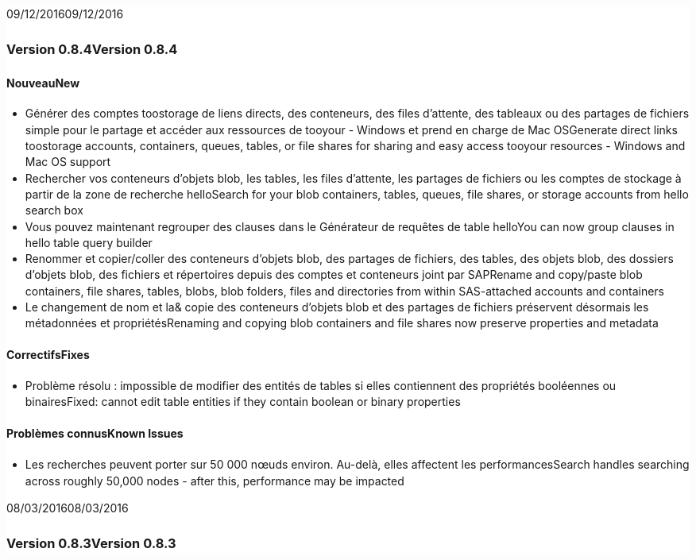 <span data-ttu-id="c4d0f-320">09/12/2016</span><span class="sxs-lookup"><span data-stu-id="c4d0f-320">09/12/2016</span></span>
### <a name="version-084"></a><span data-ttu-id="c4d0f-321">Version 0.8.4</span><span class="sxs-lookup"><span data-stu-id="c4d0f-321">Version 0.8.4</span></span>

<iframe width="560" height="315" src="https://www.youtube.com/embed/cr5tOGyGrIQ?ecver=1" frameborder="0" allowfullscreen></iframe>

#### <a name="new"></a><span data-ttu-id="c4d0f-322">Nouveau</span><span class="sxs-lookup"><span data-stu-id="c4d0f-322">New</span></span>

* <span data-ttu-id="c4d0f-323">Générer des comptes toostorage de liens directs, des conteneurs, des files d’attente, des tableaux ou des partages de fichiers simple pour le partage et accéder aux ressources de tooyour - Windows et prend en charge de Mac OS</span><span class="sxs-lookup"><span data-stu-id="c4d0f-323">Generate direct links toostorage accounts, containers, queues, tables, or file shares for sharing and easy access tooyour resources - Windows and Mac OS support</span></span>
* <span data-ttu-id="c4d0f-324">Rechercher vos conteneurs d’objets blob, les tables, les files d’attente, les partages de fichiers ou les comptes de stockage à partir de la zone de recherche hello</span><span class="sxs-lookup"><span data-stu-id="c4d0f-324">Search for your blob containers, tables, queues, file shares, or storage accounts from hello search box</span></span>
* <span data-ttu-id="c4d0f-325">Vous pouvez maintenant regrouper des clauses dans le Générateur de requêtes de table hello</span><span class="sxs-lookup"><span data-stu-id="c4d0f-325">You can now group clauses in hello table query builder</span></span>
* <span data-ttu-id="c4d0f-326">Renommer et copier/coller des conteneurs d’objets blob, des partages de fichiers, des tables, des objets blob, des dossiers d’objets blob, des fichiers et répertoires depuis des comptes et conteneurs joint par SAP</span><span class="sxs-lookup"><span data-stu-id="c4d0f-326">Rename and copy/paste blob containers, file shares, tables, blobs, blob folders, files and directories from within SAS-attached accounts and containers</span></span>
* <span data-ttu-id="c4d0f-327">Le changement de nom et la& copie des conteneurs d’objets blob et des partages de fichiers préservent désormais les métadonnées et propriétés</span><span class="sxs-lookup"><span data-stu-id="c4d0f-327">Renaming and copying blob containers and file shares now preserve properties and metadata</span></span>

#### <a name="fixes"></a><span data-ttu-id="c4d0f-328">Correctifs</span><span class="sxs-lookup"><span data-stu-id="c4d0f-328">Fixes</span></span>

* <span data-ttu-id="c4d0f-329">Problème résolu : impossible de modifier des entités de tables si elles contiennent des propriétés booléennes ou binaires</span><span class="sxs-lookup"><span data-stu-id="c4d0f-329">Fixed: cannot edit table entities if they contain boolean or binary properties</span></span>

#### <a name="known-issues"></a><span data-ttu-id="c4d0f-330">Problèmes connus</span><span class="sxs-lookup"><span data-stu-id="c4d0f-330">Known Issues</span></span>

* <span data-ttu-id="c4d0f-331">Les recherches peuvent porter sur 50 000 nœuds environ. Au-delà, elles affectent les performances</span><span class="sxs-lookup"><span data-stu-id="c4d0f-331">Search handles searching across roughly 50,000 nodes - after this, performance may be impacted</span></span>

<span data-ttu-id="c4d0f-332">08/03/2016</span><span class="sxs-lookup"><span data-stu-id="c4d0f-332">08/03/2016</span></span>
### <a name="version-083"></a><span data-ttu-id="c4d0f-333">Version 0.8.3</span><span class="sxs-lookup"><span data-stu-id="c4d0f-333">Version 0.8.3</span></span>
